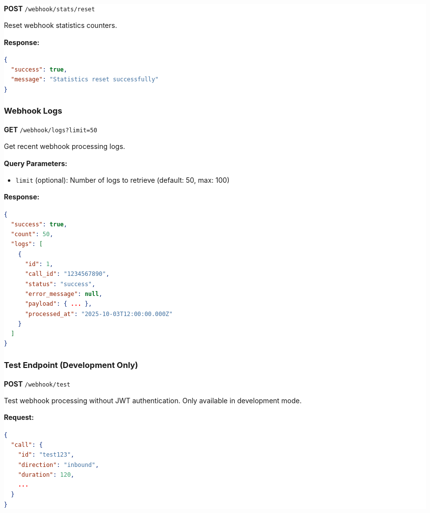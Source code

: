 **POST** `/webhook/stats/reset`

Reset webhook statistics counters.

**Response:**
```json
{
  "success": true,
  "message": "Statistics reset successfully"
}
```

### Webhook Logs

**GET** `/webhook/logs?limit=50`

Get recent webhook processing logs.

**Query Parameters:**
- `limit` (optional): Number of logs to retrieve (default: 50, max: 100)

**Response:**
```json
{
  "success": true,
  "count": 50,
  "logs": [
    {
      "id": 1,
      "call_id": "1234567890",
      "status": "success",
      "error_message": null,
      "payload": { ... },
      "processed_at": "2025-10-03T12:00:00.000Z"
    }
  ]
}
```

### Test Endpoint (Development Only)

**POST** `/webhook/test`

Test webhook processing without JWT authentication. Only available in development mode.

**Request:**
```json
{
  "call": {
    "id": "test123",
    "direction": "inbound",
    "duration": 120,
    ...
  }
}
```
